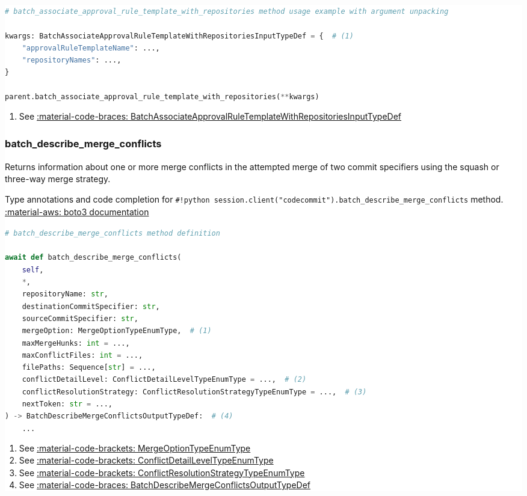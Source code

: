 
```python
# batch_associate_approval_rule_template_with_repositories method usage example with argument unpacking

kwargs: BatchAssociateApprovalRuleTemplateWithRepositoriesInputTypeDef = {  # (1)
    "approvalRuleTemplateName": ...,
    "repositoryNames": ...,
}

parent.batch_associate_approval_rule_template_with_repositories(**kwargs)
```

1. See [:material-code-braces: BatchAssociateApprovalRuleTemplateWithRepositoriesInputTypeDef](./type_defs.md#batchassociateapprovalruletemplatewithrepositoriesinputtypedef)

### batch\_describe\_merge\_conflicts

Returns information about one or more merge conflicts in the attempted merge of
two commit specifiers using the squash or three-way merge strategy.

Type annotations and code completion for `#!python session.client("codecommit").batch_describe_merge_conflicts` method.
[:material-aws: boto3 documentation](https://boto3.amazonaws.com/v1/documentation/api/latest/reference/services/codecommit.html#CodeCommit.Client)

```python
# batch_describe_merge_conflicts method definition

await def batch_describe_merge_conflicts(
    self,
    *,
    repositoryName: str,
    destinationCommitSpecifier: str,
    sourceCommitSpecifier: str,
    mergeOption: MergeOptionTypeEnumType,  # (1)
    maxMergeHunks: int = ...,
    maxConflictFiles: int = ...,
    filePaths: Sequence[str] = ...,
    conflictDetailLevel: ConflictDetailLevelTypeEnumType = ...,  # (2)
    conflictResolutionStrategy: ConflictResolutionStrategyTypeEnumType = ...,  # (3)
    nextToken: str = ...,
) -> BatchDescribeMergeConflictsOutputTypeDef:  # (4)
    ...
```

1. See [:material-code-brackets: MergeOptionTypeEnumType](./literals.md#mergeoptiontypeenumtype)
2. See [:material-code-brackets: ConflictDetailLevelTypeEnumType](./literals.md#conflictdetailleveltypeenumtype)
3. See [:material-code-brackets: ConflictResolutionStrategyTypeEnumType](./literals.md#conflictresolutionstrategytypeenumtype)
4. See [:material-code-braces: BatchDescribeMergeConflictsOutputTypeDef](./type_defs.md#batchdescribemergeconflictsoutputtypedef)

